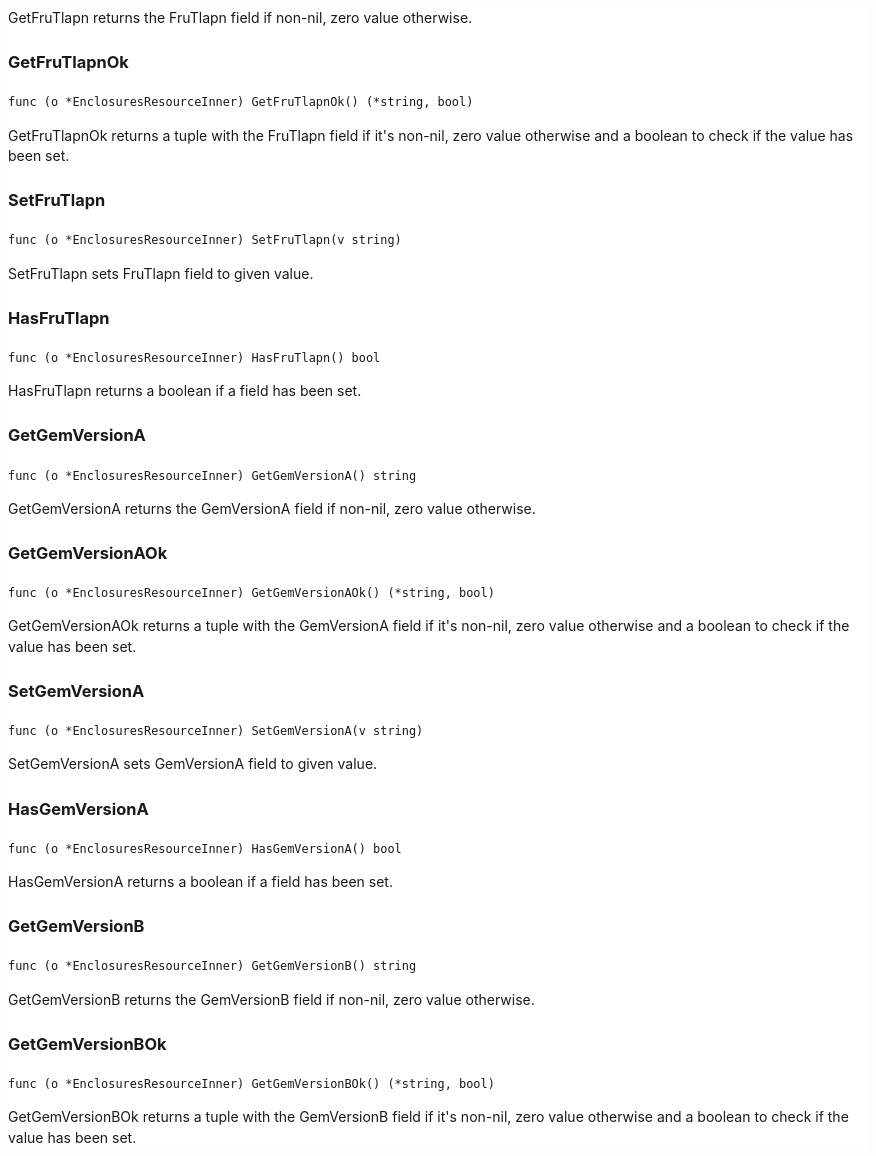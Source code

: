 GetFruTlapn returns the FruTlapn field if non-nil, zero value otherwise.

### GetFruTlapnOk

`func (o *EnclosuresResourceInner) GetFruTlapnOk() (*string, bool)`

GetFruTlapnOk returns a tuple with the FruTlapn field if it's non-nil, zero value otherwise
and a boolean to check if the value has been set.

### SetFruTlapn

`func (o *EnclosuresResourceInner) SetFruTlapn(v string)`

SetFruTlapn sets FruTlapn field to given value.

### HasFruTlapn

`func (o *EnclosuresResourceInner) HasFruTlapn() bool`

HasFruTlapn returns a boolean if a field has been set.

### GetGemVersionA

`func (o *EnclosuresResourceInner) GetGemVersionA() string`

GetGemVersionA returns the GemVersionA field if non-nil, zero value otherwise.

### GetGemVersionAOk

`func (o *EnclosuresResourceInner) GetGemVersionAOk() (*string, bool)`

GetGemVersionAOk returns a tuple with the GemVersionA field if it's non-nil, zero value otherwise
and a boolean to check if the value has been set.

### SetGemVersionA

`func (o *EnclosuresResourceInner) SetGemVersionA(v string)`

SetGemVersionA sets GemVersionA field to given value.

### HasGemVersionA

`func (o *EnclosuresResourceInner) HasGemVersionA() bool`

HasGemVersionA returns a boolean if a field has been set.

### GetGemVersionB

`func (o *EnclosuresResourceInner) GetGemVersionB() string`

GetGemVersionB returns the GemVersionB field if non-nil, zero value otherwise.

### GetGemVersionBOk

`func (o *EnclosuresResourceInner) GetGemVersionBOk() (*string, bool)`

GetGemVersionBOk returns a tuple with the GemVersionB field if it's non-nil, zero value otherwise
and a boolean to check if the value has been set.
